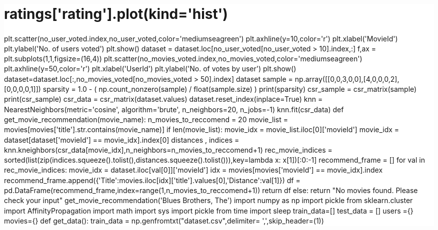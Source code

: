 # ratings['rating'].plot(kind='hist')
plt.scatter(no_user_voted.index,no_user_voted,color='mediumseagreen')
plt.axhline(y=10,color='r')
plt.xlabel('MovieId')
plt.ylabel('No. of users voted')
plt.show()
dataset = dataset.loc[no_user_voted[no_user_voted > 10].index,:]
f,ax = plt.subplots(1,1,figsize=(16,4))
plt.scatter(no_movies_voted.index,no_movies_voted,color='mediumseagreen')
plt.axhline(y=50,color='r')
plt.xlabel('UserId')
plt.ylabel('No. of votes by user')
plt.show()
dataset=dataset.loc[:,no_movies_voted[no_movies_voted > 50].index]
dataset
sample = np.array([[0,0,3,0,0],[4,0,0,0,2],[0,0,0,0,1]])
sparsity = 1.0 - ( np.count_nonzero(sample) / float(sample.size) )
print(sparsity)
csr_sample = csr_matrix(sample)
print(csr_sample)
csr_data = csr_matrix(dataset.values)
dataset.reset_index(inplace=True)
knn = NearestNeighbors(metric='cosine', algorithm='brute', n_neighbors=20, n_jobs=-1)
knn.fit(csr_data)
def get_movie_recommendation(movie_name):
n_movies_to_reccomend = 20
movie_list = movies[movies['title'].str.contains(movie_name)] 
if len(movie_list): 
movie_idx = movie_list.iloc[0]['movieId']
movie_idx = dataset[dataset['movieId'] == movie_idx].index[0]
distances , indices = knn.kneighbors(csr_data[movie_idx],n_neighbors=n_movies_to_reccomend+1) 
rec_movie_indices = sorted(list(zip(indices.squeeze().tolist(),distances.squeeze().tolist())),key=lambda x: x[1])[:0:-1]
recommend_frame = []
for val in rec_movie_indices:
movie_idx = dataset.iloc[val[0]]['movieId']
idx = movies[movies['movieId'] == movie_idx].index
recommend_frame.append({'Title':movies.iloc[idx]['title'].values[0],'Distance':val[1]})
df = pd.DataFrame(recommend_frame,index=range(1,n_movies_to_reccomend+1))
return df
else:
return "No movies found. Please check your input"
get_movie_recommendation('Blues Brothers, The')
import numpy as np
import pickle
from sklearn.cluster import AffinityPropagation
import math
import sys
import pickle
from time import sleep
train_data=[]
test_data = []
users ={}
movies={}
def get_data():
 train_data = np.genfromtxt("dataset.csv",delimiter= ',',skip_header=(1))
 